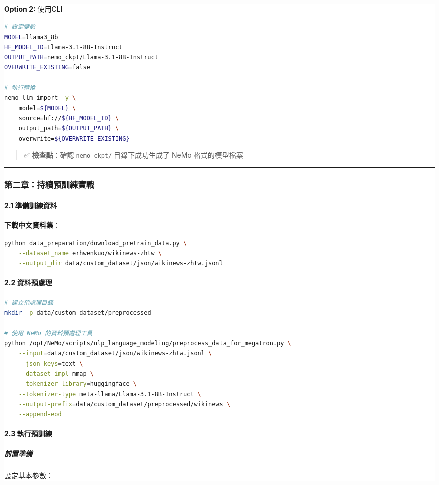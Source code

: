 **Option 2:** 使用CLI
```bash
# 設定變數
MODEL=llama3_8b
HF_MODEL_ID=Llama-3.1-8B-Instruct
OUTPUT_PATH=nemo_ckpt/Llama-3.1-8B-Instruct
OVERWRITE_EXISTING=false

# 執行轉換
nemo llm import -y \
    model=${MODEL} \
    source=hf://${HF_MODEL_ID} \
    output_path=${OUTPUT_PATH} \
    overwrite=${OVERWRITE_EXISTING}
```

> ✅ **檢查點**：確認 `nemo_ckpt/` 目錄下成功生成了 NeMo 格式的模型檔案

---

### 第二章：持續預訓練實戰

#### 2.1 準備訓練資料

**下載中文資料集**：

```bash
python data_preparation/download_pretrain_data.py \
    --dataset_name erhwenkuo/wikinews-zhtw \
    --output_dir data/custom_dataset/json/wikinews-zhtw.jsonl
```

#### 2.2 資料預處理

```bash
# 建立預處理目錄
mkdir -p data/custom_dataset/preprocessed

# 使用 NeMo 的資料預處理工具
python /opt/NeMo/scripts/nlp_language_modeling/preprocess_data_for_megatron.py \
    --input=data/custom_dataset/json/wikinews-zhtw.jsonl \
    --json-keys=text \
    --dataset-impl mmap \
    --tokenizer-library=huggingface \
    --tokenizer-type meta-llama/Llama-3.1-8B-Instruct \
    --output-prefix=data/custom_dataset/preprocessed/wikinews \
    --append-eod
```

#### 2.3 執行預訓練

##### 前置準備

設定基本參數：

